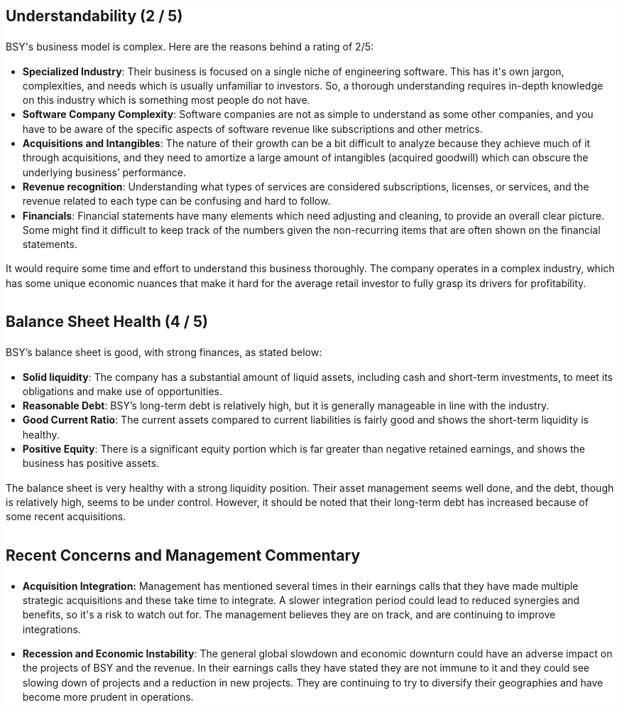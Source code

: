 ## Understandability (2 / 5)

BSY's business model is complex. Here are the reasons behind a rating of 2/5:
*   **Specialized Industry**: Their business is focused on a single niche of engineering software. This has it's own jargon, complexities, and needs which is usually unfamiliar to investors. So, a thorough understanding requires in-depth knowledge on this industry which is something most people do not have.
*   **Software Company Complexity**: Software companies are not as simple to understand as some other companies, and you have to be aware of the specific aspects of software revenue like subscriptions and other metrics.
*   **Acquisitions and Intangibles**: The nature of their growth can be a bit difficult to analyze because they achieve much of it through acquisitions, and they need to amortize a large amount of intangibles (acquired goodwill) which can obscure the underlying business’ performance. 
*   **Revenue recognition**: Understanding what types of services are considered subscriptions, licenses, or services, and the revenue related to each type can be confusing and hard to follow.
*    **Financials**: Financial statements have many elements which need adjusting and cleaning, to provide an overall clear picture. Some might find it difficult to keep track of the numbers given the non-recurring items that are often shown on the financial statements.

It would require some time and effort to understand this business thoroughly. The company operates in a complex industry, which has some unique economic nuances that make it hard for the average retail investor to fully grasp its drivers for profitability.

## Balance Sheet Health (4 / 5)

BSY’s balance sheet is good, with strong finances, as stated below:

*   **Solid liquidity**: The company has a substantial amount of liquid assets, including cash and short-term investments, to meet its obligations and make use of opportunities.
*   **Reasonable Debt**: BSY’s long-term debt is relatively high, but it is generally manageable in line with the industry.
*   **Good Current Ratio**: The current assets compared to current liabilities is fairly good and shows the short-term liquidity is healthy.
*   **Positive Equity**: There is a significant equity portion which is far greater than negative retained earnings, and shows the business has positive assets.

The balance sheet is very healthy with a strong liquidity position. Their asset management seems well done, and the debt, though is relatively high, seems to be under control. However, it should be noted that their long-term debt has increased because of some recent acquisitions.

## Recent Concerns and Management Commentary

*   **Acquisition Integration:** Management has mentioned several times in their earnings calls that they have made multiple strategic acquisitions and these take time to integrate. A slower integration period could lead to reduced synergies and benefits, so it's a risk to watch out for. The management believes they are on track, and are continuing to improve integrations.

*   **Recession and Economic Instability**: The general global slowdown and economic downturn could have an adverse impact on the projects of BSY and the revenue. In their earnings calls they have stated they are not immune to it and they could see slowing down of projects and a reduction in new projects. They are continuing to try to diversify their geographies and have become more prudent in operations.
